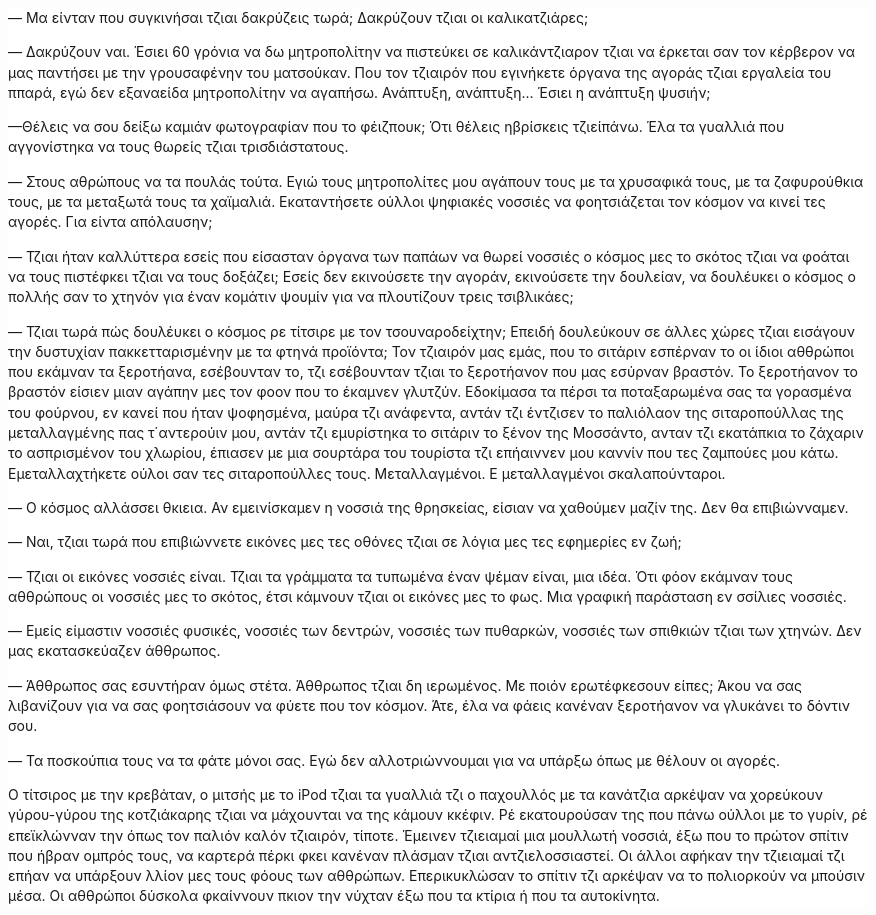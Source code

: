 — Μα είνταν που συγκινήσαι τζιαι δακρύζεις τωρά; Δακρύζουν τζιαι οι καλικατζιάρες;

— Δακρύζουν ναι. Έσιει 60 γρόνια να δω μητροπολίτην να πιστεύκει σε καλικάντζιαρον τζιαι να έρκεται σαν τον κέρβερον να μας παντήσει με την γρουσαφένην του ματσούκαν. Που τον τζιαιρόν που εγινήκετε όργανα της αγοράς τζιαι εργαλεία του ππαρά, εγώ δεν εξαναείδα μητροπολίτην να αγαπήσω. Ανάπτυξη, ανάπτυξη... Έσιει η ανάπτυξη ψυσιήν;

—Θέλεις να σου δείξω καμιάν φωτογραφίαν που το φέιζπουκ; Ότι θέλεις ηβρίσκεις τζιείπάνω. Έλα τα γυαλλιά που αγγονίστηκα να τους θωρείς τζιαι τρισδιάστατους.

— Στους αθρώπους να τα πουλάς τούτα. Εγιώ τους μητροπολίτες μου αγάπουν τους με τα χρυσαφικά τους, με τα ζαφυρούθκια τους, με τα μεταξωτά τους τα χαϊμαλιά. Εκαταντήσετε ούλλοι ψηφιακές νοσσιές να φοητσιάζεται τον κόσμον να κινεί τες αγορές. Για είντα απόλαυσην;

— Τζιαι ήταν καλλύττερα εσείς που είσασταν όργανα των παπάων να θωρεί νοσσιές ο κόσμος μες το σκότος τζιαι να φοάται να τους πιστέφκει τζιαι να τους δοξάζει; Εσείς δεν εκινούσετε την αγοράν, εκινούσετε την δουλείαν, να δουλέυκει ο κόσμος ο πολλής σαν το χτηνόν για έναν κομάτιν ψουμίν για να πλουτίζουν τρεις τσιβλικάες;

— Τζιαι τωρά πώς δουλέυκει ο κόσμος ρε τίτσιρε με τον τσουναροδείχτην; Επειδή δουλεύκουν σε άλλες χώρες τζιαι εισάγουν την δυστυχίαν πακκετταρισμένην με τα φτηνά προϊόντα; Τον τζιαιρόν μας εμάς, που το σιτάριν εσπέρναν το οι ίδιοι αθθρώποι που εκάμναν τα ξεροτήανα, εσέβουνταν το, τζι εσέβουνταν τζιαι το ξεροτήανον που μας εσύρναν βραστόν. Το ξεροτήανον το βραστόν είσιεν μιαν αγάπην μες τον φοον που το έκαμνεν γλυτζύν. Εδοκίμασα τα πέρσι τα ποταξαρωμένα σας τα γορασμένα του φούρνου, εν κανεί που ήταν ψοφησμένα, μαύρα τζι ανάφεντα, αντάν τζι έντζισεν το παλιόλαον της σιταροπούλλας της μεταλλαγμένης πας τ΄αντερούιν μου, αντάν τζι εμυρίστηκα το σιτάριν το ξένον της Μοσσάντο, ανταν τζι εκατάπκια το ζάχαριν το ασπρισμένον του χλωρίου, έπιασεν με μια σουρτάρα του τουρίστα τζι επήαιννεν μου καννίν που τες ζαμπούες μου κάτω. Εμεταλλαχτήκετε ούλοι σαν τες σιταροπούλλες τους. Μεταλλαγμένοι. Ε μεταλλαγμένοι σκαλαπούνταροι.

— Ο κόσμος αλλάσσει θκιεια. Αν εμεινίσκαμεν η νοσσιά της θρησκείας, είσιαν να χαθούμεν μαζίν της. Δεν θα επιβιώνναμεν.

— Ναι, τζιαι τωρά που επιβιώννετε εικόνες μες τες οθόνες τζιαι σε λόγια μες τες εφημερίες εν ζωή;

— Τζιαι οι εικόνες νοσσιές είναι. Τζιαι τα γράμματα τα τυπωμένα έναν ψέμαν είναι, μια ιδέα. Ότι φόον εκάμναν τους αθθρώπους οι νοσσιές μες το σκότος, έτσι κάμνουν τζιαι οι εικόνες μες το φως. Μια γραφική παράσταση εν σσίλιες νοσσιές.

— Εμείς είμαστιν νοσσιές φυσικές, νοσσιές των δεντρών, νοσσιές των πυθαρκών, νοσσιές των σπιθκιών τζιαι των χτηνών. Δεν μας εκατασκεύαζεν άθθρωπος.

— Άθθρωπος σας εσυντήραν όμως στέτα. Άθθρωπος τζιαι δη ιερωμένος. Με ποιόν ερωτέφκεσουν είπες; Άκου να σας λιβανίζουν για να σας φοητσιάσουν να φύετε που τον κόσμον. Άτε, έλα να φάεις κανέναν ξεροτήανον να γλυκάνει το δόντιν σου.

— Τα ποσκούπια τους να τα φάτε μόνοι σας. Εγώ δεν αλλοτριώννουμαι για να υπάρξω όπως με θέλουν οι αγορές.

Ο τίτσιρος με την κρεβάταν, ο μιτσής με το iPod τζιαι τα γυαλλιά τζι ο παχουλλός με τα κανάτζια αρκέψαν να χορεύκουν γύρου-γύρου της κοτζιάκαρης τζιαι να μάχουνται να της κάμουν κκέφιν. Ρέ εκατουρούσαν της που πάνω ούλλοι με το γυρίν, ρέ επεϊκλώνναν την όπως τον παλιόν καλόν τζιαιρόν, τίποτε. Έμεινεν τζιειαμαί μια μουλλωτή νοσσιά, έξω που το πρώτον σπίτιν που ήβραν ομπρός τους, να καρτερά πέρκι φκει κανέναν πλάσμαν τζιαι αντζιελοσσιαστεί. Οι άλλοι αφήκαν την τζιειαμαί τζι επήαν να υπάρξουν λλίον μες τους φόους των αθθρώπων. Επερικυκλώσαν το σπίτιν τζι αρκέψαν να το πολιορκούν να μπούσιν μέσα. Οι αθθρώποι δύσκολα φκαίννουν πκιον την νύχταν έξω που τα κτίρια ή που τα αυτοκίνητα.
